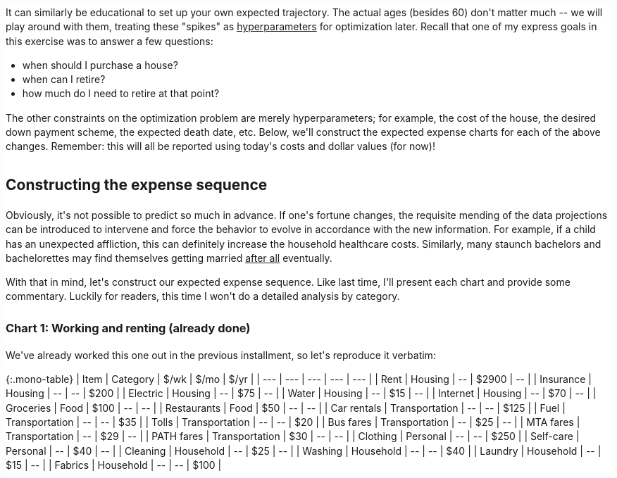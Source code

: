 It can similarly be educational to set up your own expected trajectory. The actual ages (besides 60) don't matter much -- we will play around with them, treating these "spikes" as [hyperparameters][hyperparameters] for optimization later. Recall that one of my express goals in this exercise was to answer a few questions:
- when should I purchase a house?
- when can I retire?
- how much do I need to retire at that point?

The other constraints on the optimization problem are merely hyperparameters; for example, the cost of the house, the desired down payment scheme, the expected death date, etc. Below, we'll construct the expected expense charts for each of the above changes. Remember: this will all be reported using today's costs and dollar values (for now)!

## Constructing the expense sequence

Obviously, it's not possible to predict so much in advance. If one's fortune changes, the requisite mending of the data projections can be introduced to intervene and force the behavior to evolve in accordance with the new information. For example, if a child has an unexpected affliction, this can definitely increase the household healthcare costs. Similarly, many staunch bachelors and bachelorettes may find themselves getting married [after all][bachelors] eventually.

With that in mind, let's construct our expected expense sequence. Like last time, I'll present each chart and provide some commentary. Luckily for readers, this time I won't do a detailed analysis by category.

### Chart 1: Working and renting (already done)

We've already worked this one out in the previous installment, so let's reproduce it verbatim:

{:.mono-table}
| Item | Category | $/wk | $/mo | $/yr |
| --- | --- | --- | --- | --- |
| Rent | Housing | -- | $2900 | -- |
| Insurance | Housing | -- | -- | $200 |
| Electric | Housing | -- | $75 | -- |
| Water | Housing | -- | $15 | -- |
| Internet | Housing | -- | $70 | -- |
| Groceries | Food | $100 | -- | -- |
| Restaurants | Food | $50 | -- | -- |
| Car rentals | Transportation | -- | -- | $125 |
| Fuel | Transportation | -- | -- | $35 |
| Tolls | Transportation | -- | -- | $20 |
| Bus fares | Transportation | -- | $25 | -- |
| MTA fares | Transportation | -- | $29 | -- |
| PATH fares | Transportation | $30 | -- | -- |
| Clothing | Personal | -- | -- | $250 |
| Self-care | Personal | -- | $40 | -- |
| Cleaning | Household | -- | $25 | -- |
| Washing | Household | -- | -- | $40 |
| Laundry | Household | -- | $15 | -- |
| Fabrics | Household | -- | -- | $100 |

[penalties]: https://www.irs.gov/retirement-plans/plan-participant-employee/retirement-topics-exceptions-to-tax-on-early-distributions
[hyperparameters]: https://en.wikipedia.org/wiki/Hyperparameter_optimization
[bachelors]: https://www.washingtonpost.com/lifestyle/2023/08/24/bachelor-married-93-potenzano-elkind/
[ern-mortgages]: https://earlyretirementnow.com/2017/10/11/the-ultimate-guide-to-safe-withdrawal-rates-part-21-mortgage-in-retirement/
[airbnb]: https://www.bogleheads.org/forum/viewtopic.php?t=414701
[old-lifter]: https://www.youtube.com/watch?v=assAa1bXhqU
[chronic-conditions]: https://www.cdc.gov/pcd/issues/2024/23_0267.htm
[panels]: https://en.wikipedia.org/wiki/Panel_data
[mcmc]: https://www.bogleheads.org/forum/viewtopic.php?p=6091112#p6091112